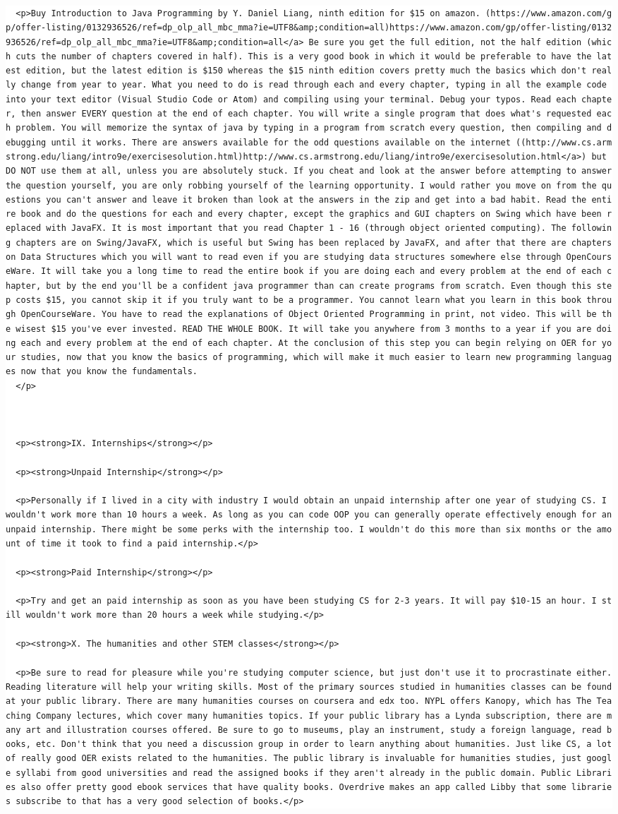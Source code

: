      <p>Buy Introduction to Java Programming by Y. Daniel Liang, ninth edition for $15 on amazon. (https://www.amazon.com/gp/offer-listing/0132936526/ref=dp_olp_all_mbc_mma?ie=UTF8&amp;condition=all)https://www.amazon.com/gp/offer-listing/0132936526/ref=dp_olp_all_mbc_mma?ie=UTF8&amp;condition=all</a> Be sure you get the full edition, not the half edition (which cuts the number of chapters covered in half). This is a very good book in which it would be preferable to have the latest edition, but the latest edition is $150 whereas the $15 ninth edition covers pretty much the basics which don't really change from year to year. What you need to do is read through each and every chapter, typing in all the example code into your text editor (Visual Studio Code or Atom) and compiling using your terminal. Debug your typos. Read each chapter, then answer EVERY question at the end of each chapter. You will write a single program that does what's requested each problem. You will memorize the syntax of java by typing in a program from scratch every question, then compiling and debugging until it works. There are answers available for the odd questions available on the internet ((http://www.cs.armstrong.edu/liang/intro9e/exercisesolution.html)http://www.cs.armstrong.edu/liang/intro9e/exercisesolution.html</a>) but DO NOT use them at all, unless you are absolutely stuck. If you cheat and look at the answer before attempting to answer the question yourself, you are only robbing yourself of the learning opportunity. I would rather you move on from the questions you can't answer and leave it broken than look at the answers in the zip and get into a bad habit. Read the entire book and do the questions for each and every chapter, except the graphics and GUI chapters on Swing which have been replaced with JavaFX. It is most important that you read Chapter 1 - 16 (through object oriented computing). The following chapters are on Swing/JavaFX, which is useful but Swing has been replaced by JavaFX, and after that there are chapters on Data Structures which you will want to read even if you are studying data structures somewhere else through OpenCourseWare. It will take you a long time to read the entire book if you are doing each and every problem at the end of each chapter, but by the end you'll be a confident java programmer than can create programs from scratch. Even though this step costs $15, you cannot skip it if you truly want to be a programmer. You cannot learn what you learn in this book through OpenCourseWare. You have to read the explanations of Object Oriented Programming in print, not video. This will be the wisest $15 you've ever invested. READ THE WHOLE BOOK. It will take you anywhere from 3 months to a year if you are doing each and every problem at the end of each chapter. At the conclusion of this step you can begin relying on OER for your studies, now that you know the basics of programming, which will make it much easier to learn new programming languages now that you know the fundamentals.
      </p>

      

      <p><strong>IX. Internships</strong></p>

      <p><strong>Unpaid Internship</strong></p>

      <p>Personally if I lived in a city with industry I would obtain an unpaid internship after one year of studying CS. I wouldn't work more than 10 hours a week. As long as you can code OOP you can generally operate effectively enough for an unpaid internship. There might be some perks with the internship too. I wouldn't do this more than six months or the amount of time it took to find a paid internship.</p>

      <p><strong>Paid Internship</strong></p>

      <p>Try and get an paid internship as soon as you have been studying CS for 2-3 years. It will pay $10-15 an hour. I still wouldn't work more than 20 hours a week while studying.</p>

      <p><strong>X. The humanities and other STEM classes</strong></p>

      <p>Be sure to read for pleasure while you're studying computer science, but just don't use it to procrastinate either. Reading literature will help your writing skills. Most of the primary sources studied in humanities classes can be found at your public library. There are many humanities courses on coursera and edx too. NYPL offers Kanopy, which has The Teaching Company lectures, which cover many humanities topics. If your public library has a Lynda subscription, there are many art and illustration courses offered. Be sure to go to museums, play an instrument, study a foreign language, read books, etc. Don't think that you need a discussion group in order to learn anything about humanities. Just like CS, a lot of really good OER exists related to the humanities. The public library is invaluable for humanities studies, just google syllabi from good universities and read the assigned books if they aren't already in the public domain. Public Libraries also offer pretty good ebook services that have quality books. Overdrive makes an app called Libby that some libraries subscribe to that has a very good selection of books.</p>
